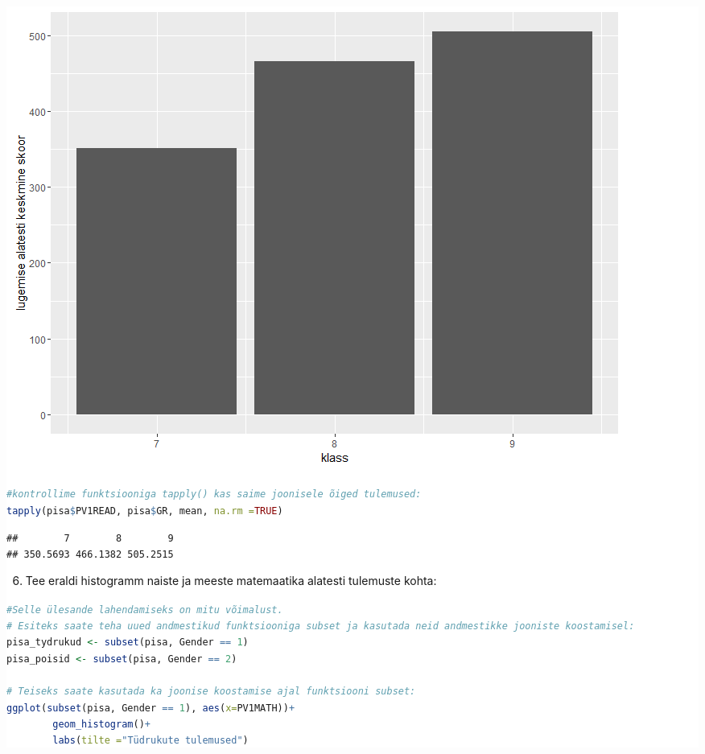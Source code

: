 ![](Figs/unnamed-chunk-35-1.png)

```r
#kontrollime funktsiooniga tapply() kas saime joonisele õiged tulemused:
tapply(pisa$PV1READ, pisa$GR, mean, na.rm =TRUE)
```

```
##        7        8        9 
## 350.5693 466.1382 505.2515
```

6. Tee eraldi histogramm naiste ja meeste matemaatika alatesti tulemuste kohta:


```r
#Selle ülesande lahendamiseks on mitu võimalust. 
# Esiteks saate teha uued andmestikud funktsiooniga subset ja kasutada neid andmestikke jooniste koostamisel:
pisa_tydrukud <- subset(pisa, Gender == 1)
pisa_poisid <- subset(pisa, Gender == 2)

# Teiseks saate kasutada ka joonise koostamise ajal funktsiooni subset:
ggplot(subset(pisa, Gender == 1), aes(x=PV1MATH))+
        geom_histogram()+
        labs(tilte ="Tüdrukute tulemused")
```
